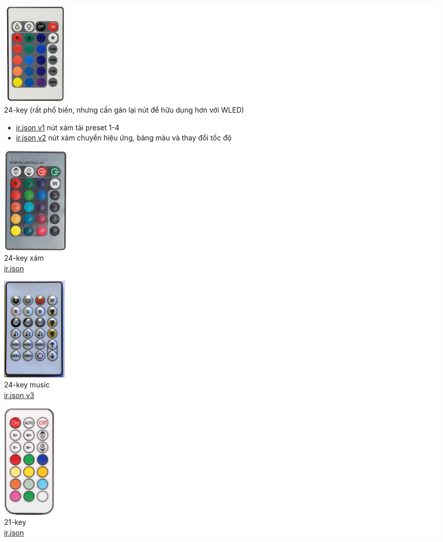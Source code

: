 [![24 key white remote](24-key.png)](https://www.aliexpress.com/item/4001348058175.html)  
24-key (rất phổ biến, nhưng cần gán lại nút để hữu dụng hơn với WLED)  
*    [ir.json v1](24-key_ir.json) nút xám tải preset 1-4  
*    [ir.json v2](24-key-v2_ir.json) nút xám chuyển hiệu ứng, bảng màu và thay đổi tốc độ  

[![24 key grey remote](24-key-grey.png)](https://www.aliexpress.com/item/4000704528801.html)  
24-key xám  
[ir.json](24-key-grey_ir.json)

![24 key music remote](24-key-v3.png)  
24-key music  
[ir.json v3](24-key-v3_ir.json)

[![21 key remote](21-key.png)](https://www.aliexpress.com/item/1005001319234216.html)  
21-key  
[ir.json](21-key_ir.json)

